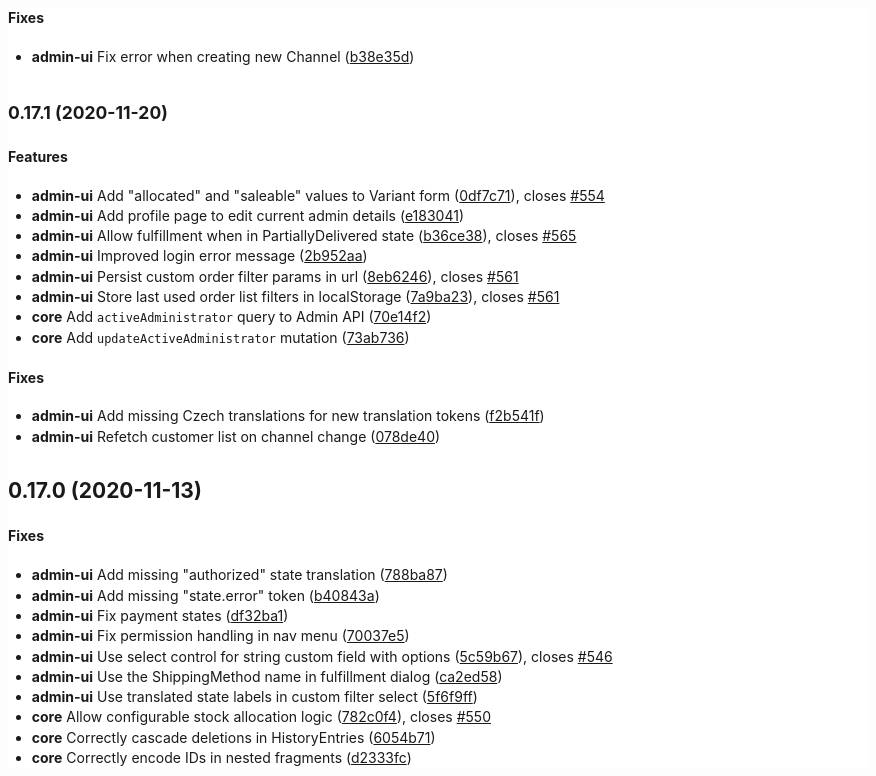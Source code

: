 #### Fixes

* **admin-ui** Fix error when creating new Channel ([b38e35d](https://github.com/vendure-ecommerce/vendure/commit/b38e35d))

## <small>0.17.1 (2020-11-20)</small>


#### Features

* **admin-ui** Add "allocated" and "saleable" values to Variant form ([0df7c71](https://github.com/vendure-ecommerce/vendure/commit/0df7c71)), closes [#554](https://github.com/vendure-ecommerce/vendure/issues/554)
* **admin-ui** Add profile page to edit current admin details ([e183041](https://github.com/vendure-ecommerce/vendure/commit/e183041))
* **admin-ui** Allow fulfillment when in PartiallyDelivered state ([b36ce38](https://github.com/vendure-ecommerce/vendure/commit/b36ce38)), closes [#565](https://github.com/vendure-ecommerce/vendure/issues/565)
* **admin-ui** Improved login error message ([2b952aa](https://github.com/vendure-ecommerce/vendure/commit/2b952aa))
* **admin-ui** Persist custom order filter params in url ([8eb6246](https://github.com/vendure-ecommerce/vendure/commit/8eb6246)), closes [#561](https://github.com/vendure-ecommerce/vendure/issues/561)
* **admin-ui** Store last used order list filters in localStorage ([7a9ba23](https://github.com/vendure-ecommerce/vendure/commit/7a9ba23)), closes [#561](https://github.com/vendure-ecommerce/vendure/issues/561)
* **core** Add `activeAdministrator` query to Admin API ([70e14f2](https://github.com/vendure-ecommerce/vendure/commit/70e14f2))
* **core** Add `updateActiveAdministrator` mutation ([73ab736](https://github.com/vendure-ecommerce/vendure/commit/73ab736))

#### Fixes

* **admin-ui** Add missing Czech translations for new translation tokens ([f2b541f](https://github.com/vendure-ecommerce/vendure/commit/f2b541f))
* **admin-ui** Refetch customer list on channel change ([078de40](https://github.com/vendure-ecommerce/vendure/commit/078de40))

## 0.17.0 (2020-11-13)


#### Fixes

* **admin-ui** Add missing "authorized" state translation ([788ba87](https://github.com/vendure-ecommerce/vendure/commit/788ba87))
* **admin-ui** Add missing "state.error" token ([b40843a](https://github.com/vendure-ecommerce/vendure/commit/b40843a))
* **admin-ui** Fix payment states ([df32ba1](https://github.com/vendure-ecommerce/vendure/commit/df32ba1))
* **admin-ui** Fix permission handling in nav menu ([70037e5](https://github.com/vendure-ecommerce/vendure/commit/70037e5))
* **admin-ui** Use select control for string custom field with options ([5c59b67](https://github.com/vendure-ecommerce/vendure/commit/5c59b67)), closes [#546](https://github.com/vendure-ecommerce/vendure/issues/546)
* **admin-ui** Use the ShippingMethod name in fulfillment dialog ([ca2ed58](https://github.com/vendure-ecommerce/vendure/commit/ca2ed58))
* **admin-ui** Use translated state labels in custom filter select ([5f6f9ff](https://github.com/vendure-ecommerce/vendure/commit/5f6f9ff))
* **core** Allow configurable stock allocation logic ([782c0f4](https://github.com/vendure-ecommerce/vendure/commit/782c0f4)), closes [#550](https://github.com/vendure-ecommerce/vendure/issues/550)
* **core** Correctly cascade deletions in HistoryEntries ([6054b71](https://github.com/vendure-ecommerce/vendure/commit/6054b71))
* **core** Correctly encode IDs in nested fragments ([d2333fc](https://github.com/vendure-ecommerce/vendure/commit/d2333fc))